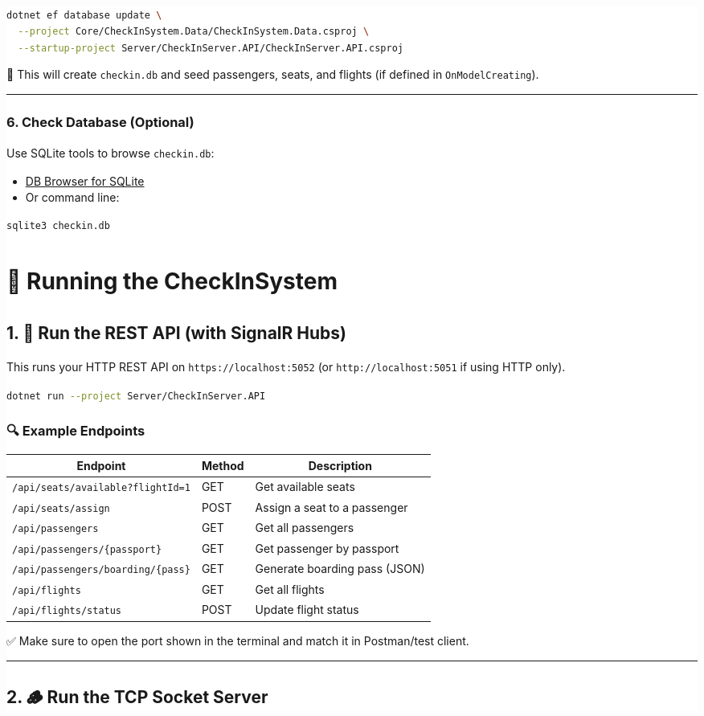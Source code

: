 ```bash
dotnet ef database update \
  --project Core/CheckInSystem.Data/CheckInSystem.Data.csproj \
  --startup-project Server/CheckInServer.API/CheckInServer.API.csproj
```

🔹 This will create `checkin.db` and seed passengers, seats, and flights (if defined in `OnModelCreating`).

---

### 6. Check Database (Optional)

Use SQLite tools to browse `checkin.db`:

- [DB Browser for SQLite](https://sqlitebrowser.org/)
- Or command line:

```bash
sqlite3 checkin.db
```

# 🏁 Running the CheckInSystem

## 1. 🔌 Run the REST API (with SignalR Hubs)

This runs your HTTP REST API on `https://localhost:5052` (or `http://localhost:5051` if using HTTP only).

```bash
dotnet run --project Server/CheckInServer.API
```

### 🔍 Example Endpoints

| Endpoint                                      | Method | Description                          |
|----------------------------------------------|--------|--------------------------------------|
| `/api/seats/available?flightId=1`            | GET    | Get available seats                 |
| `/api/seats/assign`                          | POST   | Assign a seat to a passenger        |
| `/api/passengers`                            | GET    | Get all passengers                  |
| `/api/passengers/{passport}`                 | GET    | Get passenger by passport           |
| `/api/passengers/boarding/{pass}`            | GET    | Generate boarding pass (JSON)       |
| `/api/flights`                               | GET    | Get all flights                     |
| `/api/flights/status`                        | POST   | Update flight status                |

✅ Make sure to open the port shown in the terminal and match it in Postman/test client.

---

## 2. 🪵 Run the TCP Socket Server
